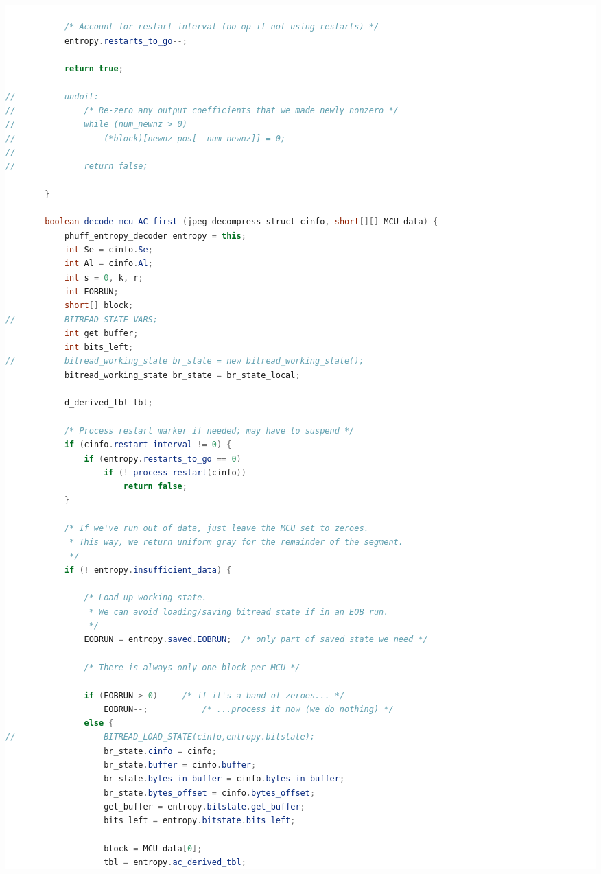 ```java

			/* Account for restart interval (no-op if not using restarts) */
			entropy.restarts_to_go--;

			return true;

//			undoit:
//				/* Re-zero any output coefficients that we made newly nonzero */
//				while (num_newnz > 0)
//					(*block)[newnz_pos[--num_newnz]] = 0;
//
//				return false;

		}			
			
		boolean decode_mcu_AC_first (jpeg_decompress_struct cinfo, short[][] MCU_data) {
			phuff_entropy_decoder entropy = this;
			int Se = cinfo.Se;
			int Al = cinfo.Al;
			int s = 0, k, r;
			int EOBRUN;
			short[] block;
//			BITREAD_STATE_VARS;
			int get_buffer;
			int bits_left;
//			bitread_working_state br_state = new bitread_working_state();
			bitread_working_state br_state = br_state_local;
					
			d_derived_tbl tbl;

			/* Process restart marker if needed; may have to suspend */
			if (cinfo.restart_interval != 0) {
				if (entropy.restarts_to_go == 0)
					if (! process_restart(cinfo))
						return false;
			}

			/* If we've run out of data, just leave the MCU set to zeroes.
			 * This way, we return uniform gray for the remainder of the segment.
			 */
			if (! entropy.insufficient_data) {

				/* Load up working state.
				 * We can avoid loading/saving bitread state if in an EOB run.
				 */
				EOBRUN = entropy.saved.EOBRUN;	/* only part of saved state we need */

				/* There is always only one block per MCU */

				if (EOBRUN > 0)		/* if it's a band of zeroes... */
					EOBRUN--;			/* ...process it now (we do nothing) */
				else {
//					BITREAD_LOAD_STATE(cinfo,entropy.bitstate);
					br_state.cinfo = cinfo;
					br_state.buffer = cinfo.buffer; 
					br_state.bytes_in_buffer = cinfo.bytes_in_buffer;
					br_state.bytes_offset = cinfo.bytes_offset;
					get_buffer = entropy.bitstate.get_buffer;
					bits_left = entropy.bitstate.bits_left;
						
					block = MCU_data[0];
					tbl = entropy.ac_derived_tbl;

```